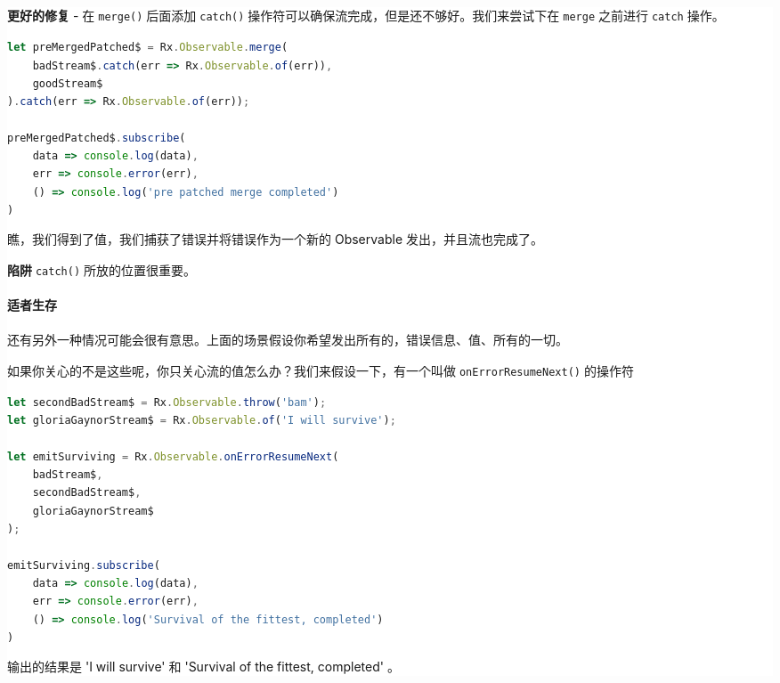 **更好的修复** - 在 `merge()` 后面添加 `catch()` 操作符可以确保流完成，但是还不够好。我们来尝试下在 `merge` 之前进行 `catch` 操作。

```javascript
let preMergedPatched$ = Rx.Observable.merge(
    badStream$.catch(err => Rx.Observable.of(err)),
    goodStream$
).catch(err => Rx.Observable.of(err));

preMergedPatched$.subscribe(
    data => console.log(data),
    err => console.error(err),
    () => console.log('pre patched merge completed')
)
```

瞧，我们得到了值，我们捕获了错误并将错误作为一个新的 Observable 发出，并且流也完成了。

**陷阱**  `catch()` 所放的位置很重要。

#### 适者生存

还有另外一种情况可能会很有意思。上面的场景假设你希望发出所有的，错误信息、值、所有的一切。

如果你关心的不是这些呢，你只关心流的值怎么办？我们来假设一下，有一个叫做 `onErrorResumeNext()` 的操作符

```javascript
let secondBadStream$ = Rx.Observable.throw('bam');
let gloriaGaynorStream$ = Rx.Observable.of('I will survive');

let emitSurviving = Rx.Observable.onErrorResumeNext(
    badStream$,
    secondBadStream$,
    gloriaGaynorStream$
);

emitSurviving.subscribe(
    data => console.log(data),
    err => console.error(err),
    () => console.log('Survival of the fittest, completed')
)
```

输出的结果是 'I will survive' 和 'Survival of the fittest, completed' 。
